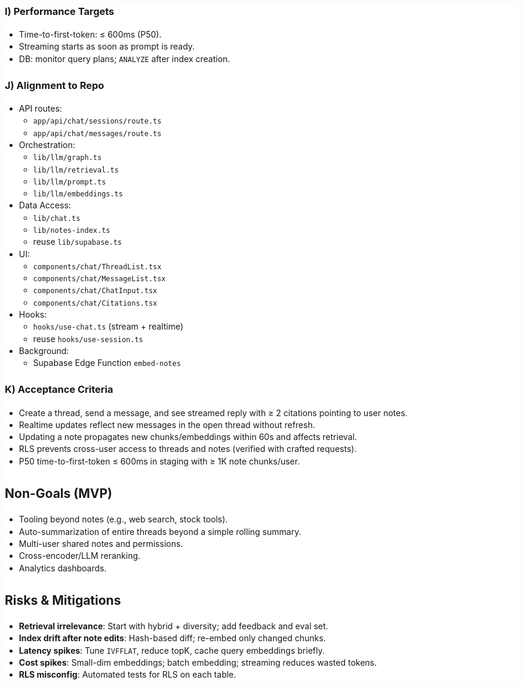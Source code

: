 ### I) Performance Targets
- Time-to-first-token: ≤ 600ms (P50).
- Streaming starts as soon as prompt is ready.
- DB: monitor query plans; `ANALYZE` after index creation.

### J) Alignment to Repo
- API routes:
  - `app/api/chat/sessions/route.ts`
  - `app/api/chat/messages/route.ts`
- Orchestration:
  - `lib/llm/graph.ts`
  - `lib/llm/retrieval.ts`
  - `lib/llm/prompt.ts`
  - `lib/llm/embeddings.ts`
- Data Access:
  - `lib/chat.ts`
  - `lib/notes-index.ts`
  - reuse `lib/supabase.ts`
- UI:
  - `components/chat/ThreadList.tsx`
  - `components/chat/MessageList.tsx`
  - `components/chat/ChatInput.tsx`
  - `components/chat/Citations.tsx`
- Hooks:
  - `hooks/use-chat.ts` (stream + realtime)
  - reuse `hooks/use-session.ts`
- Background:
  - Supabase Edge Function `embed-notes`

### K) Acceptance Criteria
- Create a thread, send a message, and see streamed reply with ≥ 2 citations pointing to user notes.
- Realtime updates reflect new messages in the open thread without refresh.
- Updating a note propagates new chunks/embeddings within 60s and affects retrieval.
- RLS prevents cross-user access to threads and notes (verified with crafted requests).
- P50 time-to-first-token ≤ 600ms in staging with ≥ 1K note chunks/user.

## Non-Goals (MVP)
- Tooling beyond notes (e.g., web search, stock tools).
- Auto-summarization of entire threads beyond a simple rolling summary.
- Multi-user shared notes and permissions.
- Cross-encoder/LLM reranking.
- Analytics dashboards.

## Risks & Mitigations
- **Retrieval irrelevance**: Start with hybrid + diversity; add feedback and eval set.
- **Index drift after note edits**: Hash-based diff; re-embed only changed chunks.
- **Latency spikes**: Tune `IVFFLAT`, reduce topK, cache query embeddings briefly.
- **Cost spikes**: Small-dim embeddings; batch embedding; streaming reduces wasted tokens.
- **RLS misconfig**: Automated tests for RLS on each table.
